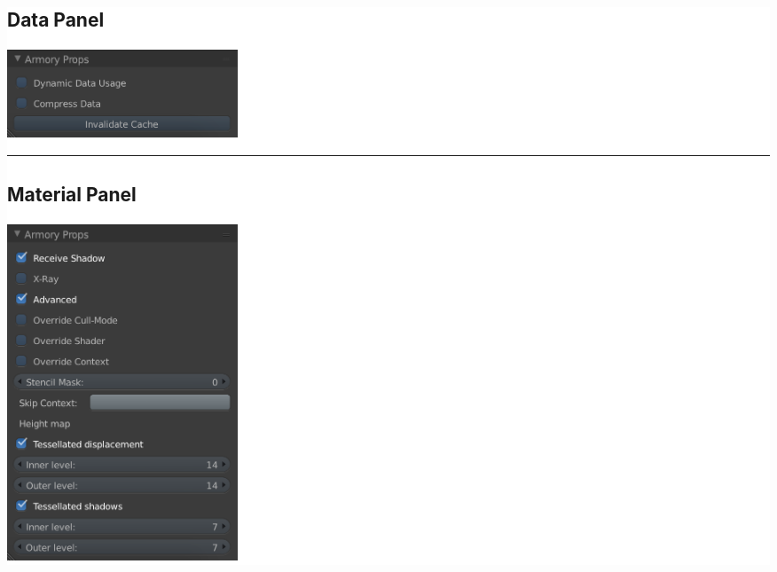 
## Data Panel

<img src="img/data0.png" alt="Drawing" style="width: 260px;"/>

---

## Material Panel

<img src="img/material0.png" alt="Drawing" style="width: 260px;"/>
